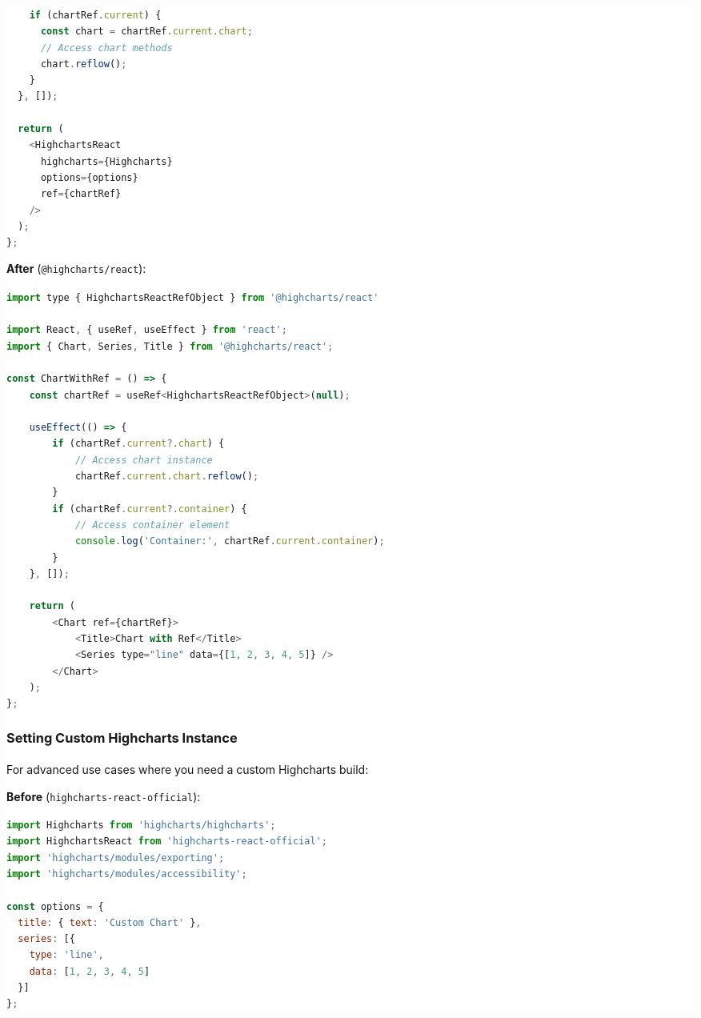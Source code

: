 ```javascript
    if (chartRef.current) {
      const chart = chartRef.current.chart;
      // Access chart methods
      chart.reflow();
    }
  }, []);

  return (
    <HighchartsReact
      highcharts={Highcharts}
      options={options}
      ref={chartRef}
    />
  );
};
```

**After** (`@highcharts/react`):
```javascript
import type { HighchartsReactRefObject } from '@highcharts/react'

import React, { useRef, useEffect } from 'react';
import { Chart, Series, Title } from '@highcharts/react';

const ChartWithRef = () => {
    const chartRef = useRef<HighchartsReactRefObject>(null);

    useEffect(() => {
        if (chartRef.current?.chart) {
            // Access chart instance
            chartRef.current.chart.reflow();
        }
        if (chartRef.current?.container) {
            // Access container element
            console.log('Container:', chartRef.current.container);
        }
    }, []);

    return (
        <Chart ref={chartRef}>
            <Title>Chart with Ref</Title>
            <Series type="line" data={[1, 2, 3, 4, 5]} />
        </Chart>
    );
};
```

### Setting Custom Highcharts Instance

For advanced use cases where you need a custom Highcharts build:

**Before** (`highcharts-react-official`):
```javascript
import Highcharts from 'highcharts/highcharts';
import HighchartsReact from 'highcharts-react-official';
import 'highcharts/modules/exporting';
import 'highcharts/modules/accessibility';

const options = {
  title: { text: 'Custom Chart' },
  series: [{
    type: 'line',
    data: [1, 2, 3, 4, 5]
  }]
};
```